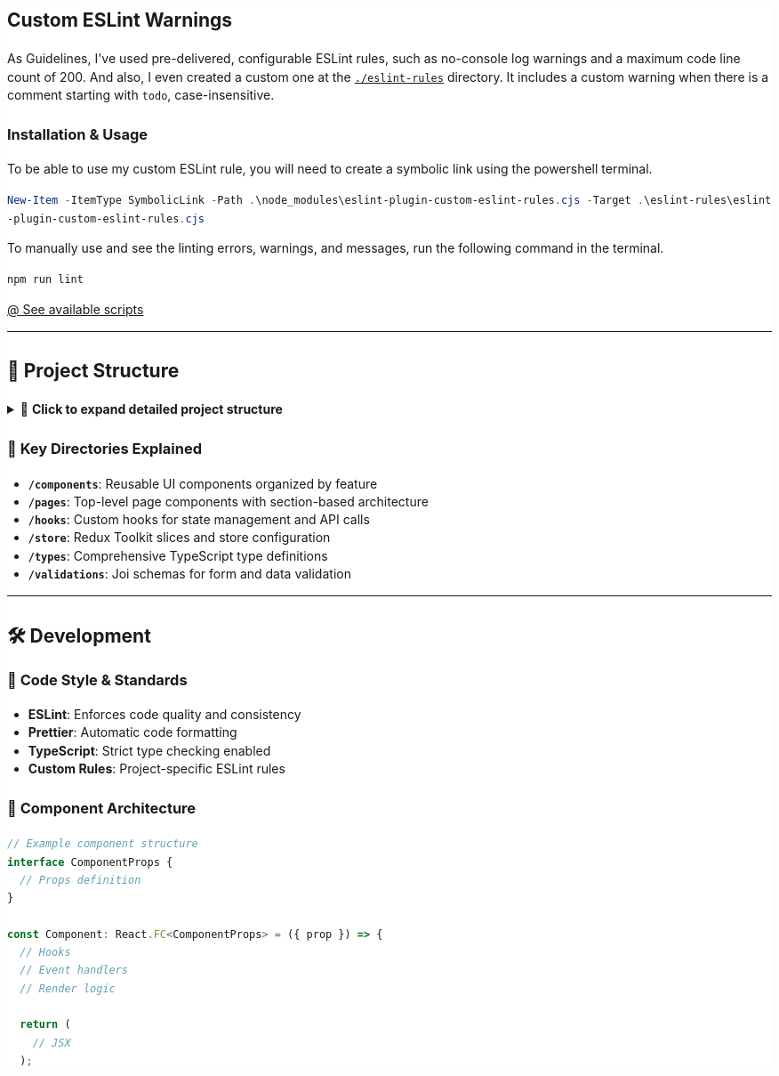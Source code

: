 ## Custom ESLint Warnings
As Guidelines, I've used pre-delivered, configurable ESLint rules, such as no-console log warnings and a maximum code line count of 200.
And also, I even created a custom one at the [`./eslint-rules`](./eslint-rules) directory.
It includes a custom warning when there is a comment starting with `todo`, case-insensitive.

### Installation & Usage
To be able to use my custom ESLint rule, you will need to create a symbolic link using the powershell terminal.

```powershell
New-Item -ItemType SymbolicLink -Path .\node_modules\eslint-plugin-custom-eslint-rules.cjs -Target .\eslint-rules\eslint-plugin-custom-eslint-rules.cjs
```

To manually use and see the linting errors, warnings, and messages,  run the following command in the terminal.
```powershell
npm run lint
```
[@ See available scripts](#-available-scripts)


---

## 📁 Project Structure

<details><summary>📂 <strong>Click to expand detailed project structure</strong></summary></details>

### 🎯 **Key Directories Explained**

- **`/components`**: Reusable UI components organized by feature
- **`/pages`**: Top-level page components with section-based architecture
- **`/hooks`**: Custom hooks for state management and API calls
- **`/store`**: Redux Toolkit slices and store configuration
- **`/types`**: Comprehensive TypeScript type definitions
- **`/validations`**: Joi schemas for form and data validation

---

## 🛠️ Development

### 🎨 **Code Style & Standards**

- **ESLint**: Enforces code quality and consistency
- **Prettier**: Automatic code formatting
- **TypeScript**: Strict type checking enabled
- **Custom Rules**: Project-specific ESLint rules

### 🧩 **Component Architecture**

```typescript
// Example component structure
interface ComponentProps {
  // Props definition
}

const Component: React.FC<ComponentProps> = ({ prop }) => {
  // Hooks
  // Event handlers
  // Render logic

  return (
    // JSX
  );
```